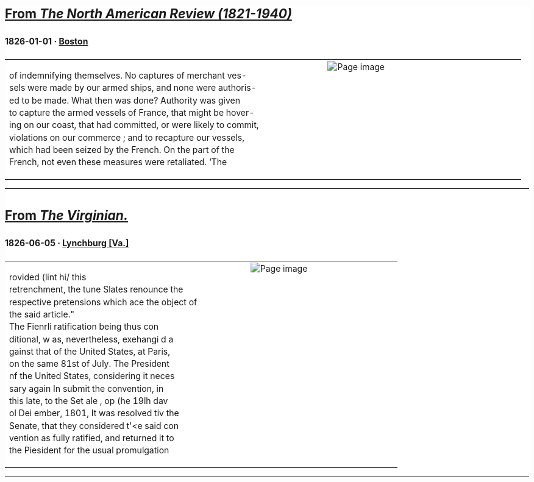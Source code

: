 ## [From _The North American Review (1821-1940)_](https://archive.org/details/sim_north-american-review_1826-01_22_50/page/n152/mode/1up?view=theater)

#### 1826-01-01 &middot; [Boston](http://dbpedia.org/resource/Boston)

<table style="width: 100%;"><tr><td style="width: 50%">

  
of indemnifying themselves. No captures of merchant ves-  
sels were made by our armed ships, and none were authoris-  
ed to be made. What then was done? Authority was given  
to capture the armed vessels of France, that might be hover-  
ing on our coast, that had committed, or were likely to commit,  
violations on our commerce ; and to recapture our vessels,  
which had been seized by the French. On the part of the  
French, not even these measures were retaliated. ‘The
</td><td style="width: 50%; max-height: 75%; margin: auto; display: block;">
<img alt="Page image" src="https://iiif.archive.org/image/iiif/2/sim_north-american-review_1826-01_22_50%2Fsim_north-american-review_1826-01_22_50_jp2.zip%2Fsim_north-american-review_1826-01_22_50_jp2%2Fsim_north-american-review_1826-01_22_50_0152.jp2/pct:8.646153846153846,25.75357950263753,62.49230769230769,12.528259231348907/600,/0/default.jpg"/>
</td>
</tr></table>

---

## [From _The Virginian._](https://www.loc.gov/resource/sn85027015/1826-06-05/ed-1/?sp=2)

#### 1826-06-05 &middot; [Lynchburg [Va.]](http://dbpedia.org/resource/Lynchburg%2C_Virginia)

<table style="width: 100%;"><tr><td style="width: 50%">

rovided (lint hi/ this  
retrenchment, the tune Slates renounce the  
respective pretensions which ace the object of  
the said article.&quot;  
The Fienrli ratification being thus con­  
ditional, w as, nevertheless, exehangi d a  
gainst that of the United States, at Paris,  
on the same 81st of July. The President  
nf the United States, considering it neces­  
sary again In submit the convention, in  
this late, to the Set ale , op (he 19lh dav  
ol Dei ember, 1801, It was resolved tiv the  
Senate, that they considered t&#x27;&lt;e said con­  
vention as fully ratified, and returned it to  
the Piesident for the usual promulgation
</td><td style="width: 50%; max-height: 75%; margin: auto; display: block;">
<img alt="Page image" src="https://tile.loc.gov/image-services/iiif/service:ndnp:vi:batch_vi_dartmoor_ver03:data:sn85027015:0039334880A:1826060501:0731/pct:52.24730526743949,34.98330672085934,14.968476713443156,8.622441573523007/!600,600/0/default.jpg"/>
</td>
</tr></table>

---